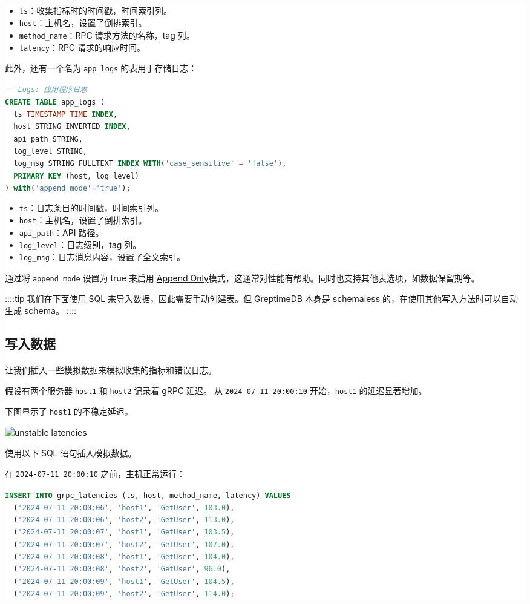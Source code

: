 - `ts`：收集指标时的时间戳，时间索引列。
- `host`：主机名，设置了[倒排索引](/user-guide/manage-data/data-index.md#倒排索引)。
- `method_name`：RPC 请求方法的名称，tag 列。
- `latency`：RPC 请求的响应时间。

此外，还有一个名为 `app_logs` 的表用于存储日志：

```sql
-- Logs: 应用程序日志
CREATE TABLE app_logs (
  ts TIMESTAMP TIME INDEX,
  host STRING INVERTED INDEX,
  api_path STRING,
  log_level STRING,
  log_msg STRING FULLTEXT INDEX WITH('case_sensitive' = 'false'),
  PRIMARY KEY (host, log_level)
) with('append_mode'='true');
```

- `ts`：日志条目的时间戳，时间索引列。
- `host`：主机名，设置了倒排索引。
- `api_path`：API 路径。
- `log_level`：日志级别，tag 列。
- `log_msg`：日志消息内容，设置了[全文索引](/user-guide/manage-data/data-index.md#全文索引)。

通过将 `append_mode` 设置为 true 来启用 [Append Only](/user-guide/deployments-administration/performance-tuning/design-table.md#何时使用-append-only-表)模式，这通常对性能有帮助。同时也支持其他表选项，如数据保留期等。

::::tip
我们在下面使用 SQL 来导入数据，因此需要手动创建表。但 GreptimeDB 本身是 [schemaless](/user-guide/ingest-data/overview.md#自动生成表结构) 的，在使用其他写入方法时可以自动生成 schema。
::::

## 写入数据

让我们插入一些模拟数据来模拟收集的指标和错误日志。

假设有两个服务器 `host1` 和 `host2` 记录着 gRPC 延迟。
从 `2024-07-11 20:00:10` 开始，`host1` 的延迟显著增加。

下图显示了 `host1` 的不稳定延迟。

<img src="/unstable-latencies.png" alt="unstable latencies" width="600"/>

使用以下 SQL 语句插入模拟数据。

在 `2024-07-11 20:00:10` 之前，主机正常运行：

```sql
INSERT INTO grpc_latencies (ts, host, method_name, latency) VALUES
  ('2024-07-11 20:00:06', 'host1', 'GetUser', 103.0),
  ('2024-07-11 20:00:06', 'host2', 'GetUser', 113.0),
  ('2024-07-11 20:00:07', 'host1', 'GetUser', 103.5),
  ('2024-07-11 20:00:07', 'host2', 'GetUser', 107.0),
  ('2024-07-11 20:00:08', 'host1', 'GetUser', 104.0),
  ('2024-07-11 20:00:08', 'host2', 'GetUser', 96.0),
  ('2024-07-11 20:00:09', 'host1', 'GetUser', 104.5),
  ('2024-07-11 20:00:09', 'host2', 'GetUser', 114.0);
```
